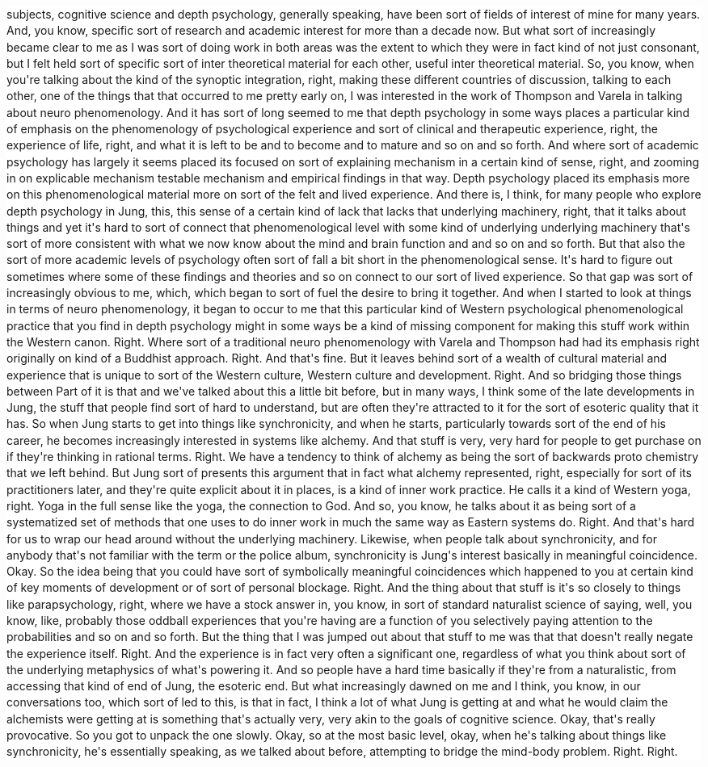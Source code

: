 subjects, cognitive science and depth psychology, generally speaking, have been sort of fields of interest of mine for many years. And, you know, specific sort of research and academic interest for more than a decade now. But what sort of increasingly became clear to me as I was sort of doing work in both areas was the extent to which they were in fact kind of not just consonant, but I felt held sort of specific sort of inter theoretical material for each other, useful inter theoretical material. So, you know, when you're talking about the kind of the synoptic integration, right, making these different countries of discussion, talking to each other, one of the things that that occurred to me pretty early on, I was interested in the work of Thompson and Varela in talking about neuro phenomenology. And it has sort of long seemed to me that depth psychology in some ways places a particular kind of emphasis on the phenomenology of psychological experience and sort of clinical and therapeutic experience, right, the experience of life, right, and what it is left to be and to become and to mature and so on and so forth. And where sort of academic psychology has largely it seems placed its focused on sort of explaining mechanism in a certain kind of sense, right, and zooming in on explicable mechanism testable mechanism and empirical findings in that way. Depth psychology placed its emphasis more on this phenomenological material more on sort of the felt and lived experience. And there is, I think, for many people who explore depth psychology in Jung, this, this sense of a certain kind of lack that lacks that underlying machinery, right, that it talks about things and yet it's hard to sort of connect that phenomenological level with some kind of underlying underlying machinery that's sort of more consistent with what we now know about the mind and brain function and and so on and so forth. But that also the sort of more academic levels of psychology often sort of fall a bit short in the phenomenological sense. It's hard to figure out sometimes where some of these findings and theories and so on connect to our sort of lived experience. So that gap was sort of increasingly obvious to me, which, which began to sort of fuel the desire to bring it together. And when I started to look at things in terms of neuro phenomenology, it began to occur to me that this particular kind of Western psychological phenomenological practice that you find in depth psychology might in some ways be a kind of missing component for making this stuff work within the Western canon. Right. Where sort of a traditional neuro phenomenology with Varela and Thompson had had its emphasis right originally on kind of a Buddhist approach. Right. And that's fine. But it leaves behind sort of a wealth of cultural material and experience that is unique to sort of the Western culture, Western culture and development. Right. And so bridging those things between Part of it is that and we've talked about this a little bit before, but in many ways, I think some of the late developments in Jung, the stuff that people find sort of hard to understand, but are often they're attracted to it for the sort of esoteric quality that it has. So when Jung starts to get into things like synchronicity, and when he starts, particularly towards sort of the end of his career, he becomes increasingly interested in systems like alchemy. And that stuff is very, very hard for people to get purchase on if they're thinking in rational terms. Right. We have a tendency to think of alchemy as being the sort of backwards proto chemistry that we left behind. But Jung sort of presents this argument that in fact what alchemy represented, right, especially for sort of its practitioners later, and they're quite explicit about it in places, is a kind of inner work practice. He calls it a kind of Western yoga, right. Yoga in the full sense like the yoga, the connection to God. And so, you know, he talks about it as being sort of a systematized set of methods that one uses to do inner work in much the same way as Eastern systems do. Right. And that's hard for us to wrap our head around without the underlying machinery. Likewise, when people talk about synchronicity, and for anybody that's not familiar with the term or the police album, synchronicity is Jung's interest basically in meaningful coincidence. Okay. So the idea being that you could have sort of symbolically meaningful coincidences which happened to you at certain kind of key moments of development or of sort of personal blockage. Right. And the thing about that stuff is it's so closely to things like parapsychology, right, where we have a stock answer in, you know, in sort of standard naturalist science of saying, well, you know, like, probably those oddball experiences that you're having are a function of you selectively paying attention to the probabilities and so on and so forth. But the thing that I was jumped out about that stuff to me was that that doesn't really negate the experience itself. Right. And the experience is in fact very often a significant one, regardless of what you think about sort of the underlying metaphysics of what's powering it. And so people have a hard time basically if they're from a naturalistic, from accessing that kind of end of Jung, the esoteric end. But what increasingly dawned on me and I think, you know, in our conversations too, which sort of led to this, is that in fact, I think a lot of what Jung is getting at and what he would claim the alchemists were getting at is something that's actually very, very akin to the goals of cognitive science. Okay, that's really provocative. So you got to unpack the one slowly. Okay, so at the most basic level, okay, when he's talking about things like synchronicity, he's essentially speaking, as we talked about before, attempting to bridge the mind-body problem. Right. Right.